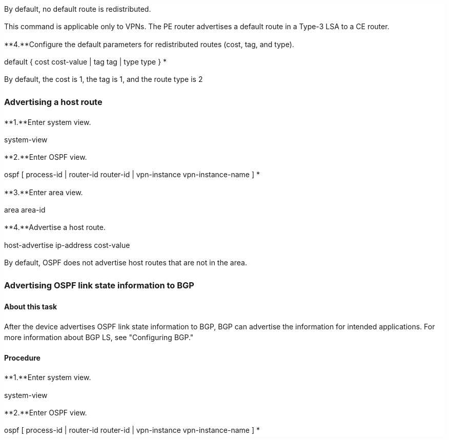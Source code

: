 By default, no default route is
redistributed.

This command is applicable only to VPNs.
The PE router advertises a default route in a Type-3 LSA to a CE router.

**4\.**Configure the default parameters for
redistributed routes (cost, tag, and type).

default { cost cost-value \| tag tag \| type type } \*

By default, the cost is 1, the tag is 1,
and the route type is 2

### Advertising a host route

**1\.**Enter system view.

system-view

**2\.**Enter OSPF view.

ospf \[ process-id \| router-id router-id \| vpn-instance
vpn-instance-name
] \*

**3\.**Enter area view.

area area-id

**4\.**Advertise a host route.

host-advertise ip-address
cost-value

By default, OSPF does not advertise host
routes that are not in the area.

### Advertising OSPF link state information to BGP

#### About this task

After the device advertises OSPF link state
information to BGP, BGP can advertise the information for intended
applications. For more information about BGP LS, see "Configuring
BGP."

#### Procedure

**1\.**Enter system view.

system-view

**2\.**Enter OSPF view.

ospf \[ process-id \| router-id router-id \| vpn-instance
vpn-instance-name
] \*
